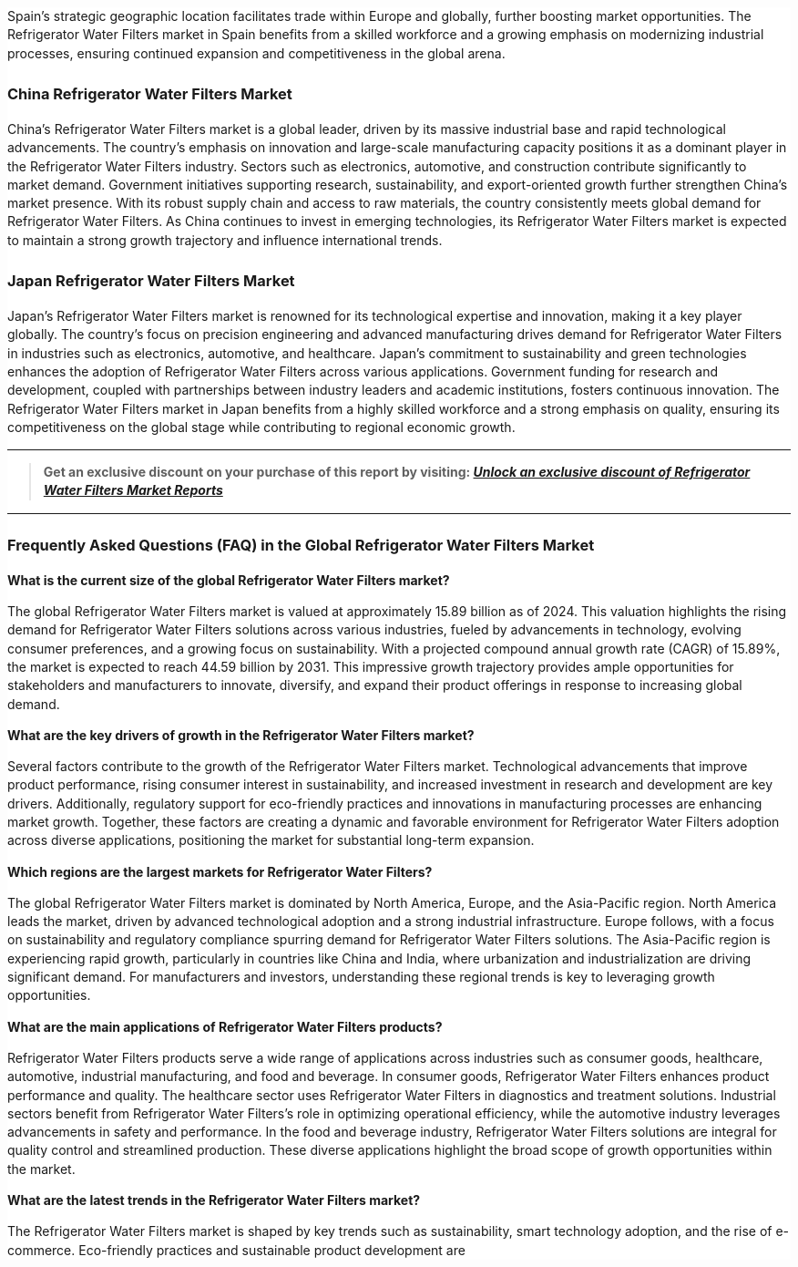 Spain&rsquo;s strategic geographic location facilitates trade within Europe and globally, further boosting market opportunities. The Refrigerator Water Filters market in Spain benefits from a skilled workforce and a growing emphasis on modernizing industrial processes, ensuring continued expansion and competitiveness in the global arena.</p><h3>China Refrigerator Water Filters Market</h3><p>China&rsquo;s Refrigerator Water Filters market is a global leader, driven by its massive industrial base and rapid technological advancements. The country&rsquo;s emphasis on innovation and large-scale manufacturing capacity positions it as a dominant player in the Refrigerator Water Filters industry. Sectors such as electronics, automotive, and construction contribute significantly to market demand. Government initiatives supporting research, sustainability, and export-oriented growth further strengthen China&rsquo;s market presence. With its robust supply chain and access to raw materials, the country consistently meets global demand for Refrigerator Water Filters. As China continues to invest in emerging technologies, its Refrigerator Water Filters market is expected to maintain a strong growth trajectory and influence international trends.</p><h3>Japan Refrigerator Water Filters Market</h3><p>Japan&rsquo;s Refrigerator Water Filters market is renowned for its technological expertise and innovation, making it a key player globally. The country&rsquo;s focus on precision engineering and advanced manufacturing drives demand for Refrigerator Water Filters in industries such as electronics, automotive, and healthcare. Japan&rsquo;s commitment to sustainability and green technologies enhances the adoption of Refrigerator Water Filters across various applications. Government funding for research and development, coupled with partnerships between industry leaders and academic institutions, fosters continuous innovation. The Refrigerator Water Filters market in Japan benefits from a highly skilled workforce and a strong emphasis on quality, ensuring its competitiveness on the global stage while contributing to regional economic growth.</p><hr /><blockquote><p><strong>Get an exclusive discount on your purchase of this report by visiting: <em><a href="://marketresearchpulse.com/ask-for-discount/15250?utm_source=Github&amp;utm_medium=0112">Unlock an exclusive discount of Refrigerator Water Filters Market Reports</a></em>&nbsp;</strong></p></blockquote><hr /><h3>Frequently Asked Questions (FAQ) in the Global Refrigerator Water Filters Market</h3><p><strong>What is the current size of the global Refrigerator Water Filters market?</strong></p><p>The global Refrigerator Water Filters market is valued at approximately 15.89 billion as of 2024. This valuation highlights the rising demand for Refrigerator Water Filters solutions across various industries, fueled by advancements in technology, evolving consumer preferences, and a growing focus on sustainability. With a projected compound annual growth rate (CAGR) of 15.89%, the market is expected to reach 44.59 billion by 2031. This impressive growth trajectory provides ample opportunities for stakeholders and manufacturers to innovate, diversify, and expand their product offerings in response to increasing global demand.</p><p><strong>What are the key drivers of growth in the Refrigerator Water Filters market?</strong></p><p>Several factors contribute to the growth of the Refrigerator Water Filters market. Technological advancements that improve product performance, rising consumer interest in sustainability, and increased investment in research and development are key drivers. Additionally, regulatory support for eco-friendly practices and innovations in manufacturing processes are enhancing market growth. Together, these factors are creating a dynamic and favorable environment for Refrigerator Water Filters adoption across diverse applications, positioning the market for substantial long-term expansion.</p><p><strong>Which regions are the largest markets for Refrigerator Water Filters?</strong></p><p>The global Refrigerator Water Filters market is dominated by North America, Europe, and the Asia-Pacific region. North America leads the market, driven by advanced technological adoption and a strong industrial infrastructure. Europe follows, with a focus on sustainability and regulatory compliance spurring demand for Refrigerator Water Filters solutions. The Asia-Pacific region is experiencing rapid growth, particularly in countries like China and India, where urbanization and industrialization are driving significant demand. For manufacturers and investors, understanding these regional trends is key to leveraging growth opportunities.</p><p><strong>What are the main applications of Refrigerator Water Filters products?</strong></p><p>Refrigerator Water Filters products serve a wide range of applications across industries such as consumer goods, healthcare, automotive, industrial manufacturing, and food and beverage. In consumer goods, Refrigerator Water Filters enhances product performance and quality. The healthcare sector uses Refrigerator Water Filters in diagnostics and treatment solutions. Industrial sectors benefit from Refrigerator Water Filters&rsquo;s role in optimizing operational efficiency, while the automotive industry leverages advancements in safety and performance. In the food and beverage industry, Refrigerator Water Filters solutions are integral for quality control and streamlined production. These diverse applications highlight the broad scope of growth opportunities within the market.</p><p><strong>What are the latest trends in the Refrigerator Water Filters market?</strong></p><p>The Refrigerator Water Filters market is shaped by key trends such as sustainability, smart technology adoption, and the rise of e-commerce. Eco-friendly practices and sustainable product development are